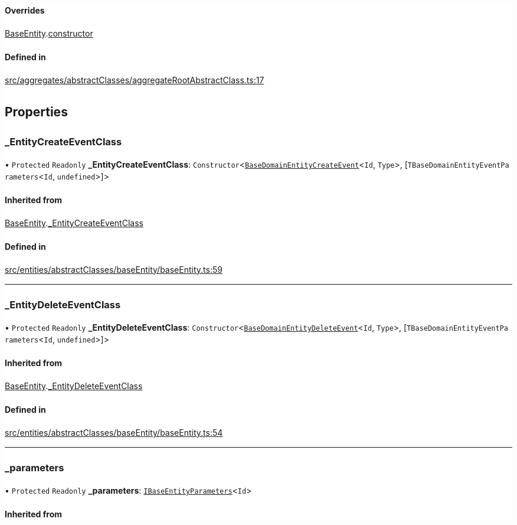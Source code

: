 #### Overrides

[BaseEntity](entities.abstractclasses.baseentity.md).[constructor](entities.abstractclasses.baseentity.md#constructor)

#### Defined in

[src/aggregates/abstractClasses/aggregateRootAbstractClass.ts:17](https://github.com/pashoo2/clean-architecture-boilerplate/blob/88f8e3d/src/aggregates/abstractClasses/aggregateRootAbstractClass.ts#L17)

## Properties

### \_EntityCreateEventClass

• `Protected` `Readonly` **\_EntityCreateEventClass**: `Constructor`<[`BaseDomainEntityCreateEvent`](events.classes.basedomainentitycreateevent.md)<`Id`, `Type`\>, [`TBaseDomainEntityEventParameters`<`Id`, `undefined`\>]\>

#### Inherited from

[BaseEntity](entities.abstractclasses.baseentity.md).[_EntityCreateEventClass](entities.abstractclasses.baseentity.md#_entitycreateeventclass)

#### Defined in

[src/entities/abstractClasses/baseEntity/baseEntity.ts:59](https://github.com/pashoo2/clean-architecture-boilerplate/blob/88f8e3d/src/entities/abstractClasses/baseEntity/baseEntity.ts#L59)

___

### \_EntityDeleteEventClass

• `Protected` `Readonly` **\_EntityDeleteEventClass**: `Constructor`<[`BaseDomainEntityDeleteEvent`](events.classes.basedomainentitydeleteevent.md)<`Id`, `Type`\>, [`TBaseDomainEntityEventParameters`<`Id`, `undefined`\>]\>

#### Inherited from

[BaseEntity](entities.abstractclasses.baseentity.md).[_EntityDeleteEventClass](entities.abstractclasses.baseentity.md#_entitydeleteeventclass)

#### Defined in

[src/entities/abstractClasses/baseEntity/baseEntity.ts:54](https://github.com/pashoo2/clean-architecture-boilerplate/blob/88f8e3d/src/entities/abstractClasses/baseEntity/baseEntity.ts#L54)

___

### \_parameters

• `Protected` `Readonly` **\_parameters**: [`IBaseEntityParameters`](../interfaces/entities.interfaces.ibaseentityparameters.md)<`Id`\>

#### Inherited from
